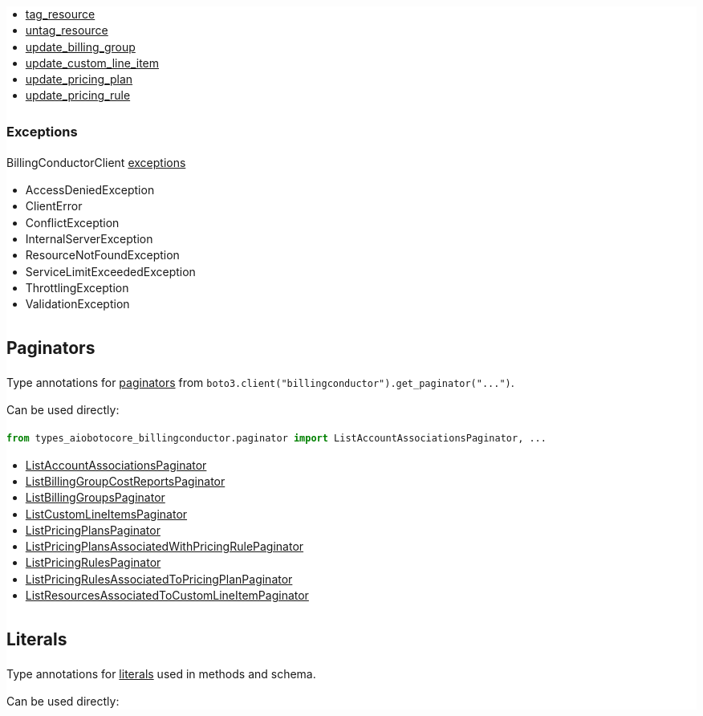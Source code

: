 - [tag_resource](./client.md#tag_resource)
- [untag_resource](./client.md#untag_resource)
- [update_billing_group](./client.md#update_billing_group)
- [update_custom_line_item](./client.md#update_custom_line_item)
- [update_pricing_plan](./client.md#update_pricing_plan)
- [update_pricing_rule](./client.md#update_pricing_rule)

<a id="exceptions"></a>

### Exceptions

BillingConductorClient [exceptions](./client.md#exceptions)

- AccessDeniedException
- ClientError
- ConflictException
- InternalServerException
- ResourceNotFoundException
- ServiceLimitExceededException
- ThrottlingException
- ValidationException

<a id="paginators"></a>

## Paginators

Type annotations for [paginators](./paginators.md) from
`boto3.client("billingconductor").get_paginator("...")`.

Can be used directly:

```python
from types_aiobotocore_billingconductor.paginator import ListAccountAssociationsPaginator, ...
```

- [ListAccountAssociationsPaginator](./paginators.md#listaccountassociationspaginator)
- [ListBillingGroupCostReportsPaginator](./paginators.md#listbillinggroupcostreportspaginator)
- [ListBillingGroupsPaginator](./paginators.md#listbillinggroupspaginator)
- [ListCustomLineItemsPaginator](./paginators.md#listcustomlineitemspaginator)
- [ListPricingPlansPaginator](./paginators.md#listpricingplanspaginator)
- [ListPricingPlansAssociatedWithPricingRulePaginator](./paginators.md#listpricingplansassociatedwithpricingrulepaginator)
- [ListPricingRulesPaginator](./paginators.md#listpricingrulespaginator)
- [ListPricingRulesAssociatedToPricingPlanPaginator](./paginators.md#listpricingrulesassociatedtopricingplanpaginator)
- [ListResourcesAssociatedToCustomLineItemPaginator](./paginators.md#listresourcesassociatedtocustomlineitempaginator)

<a id="literals"></a>

## Literals

Type annotations for [literals](./literals.md) used in methods and schema.

Can be used directly:
